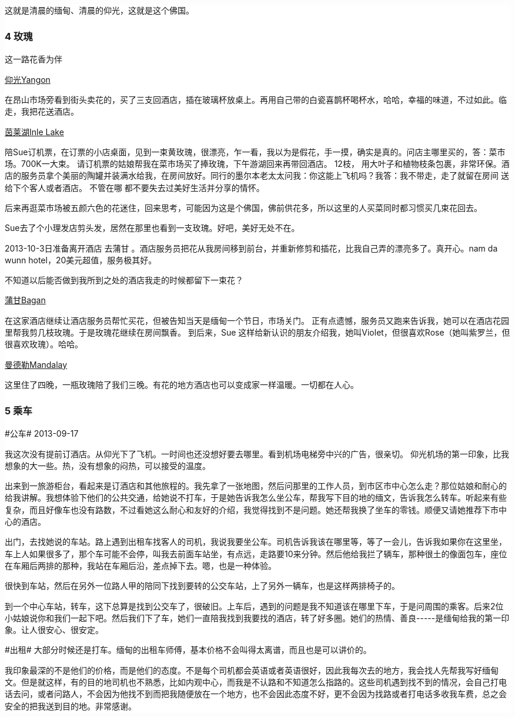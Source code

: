 这就是清晨的缅甸、清晨的仰光，这就是这个佛国。

### 4 玫瑰
这一路花香为伴

[仰光Yangon](https://en.wikipedia.org/wiki/Yangon)

在昂山市场旁看到街头卖花的，买了三支回酒店，插在玻璃杯放桌上。再用自己带的白瓷喜鹊杯喝杯水，哈哈，幸福的味道，不过如此。临走，我把花送酒店。

[茵莱湖Inle Lake](https://en.wikipedia.org/wiki/Inle_Lake)

陪Sue订机票，在订票的小店桌面，见到一束黄玫瑰，很漂亮，乍一看，我以为是假花，手一摸，确实是真的。问店主哪里买的，答：菜市场。700K一大束。
请订机票的姑娘帮我在菜市场买了捧玫瑰，下午游湖回来再带回酒店。
12枝， 用大叶子和植物枝条包裹，非常环保。酒店的服务员拿个美丽的陶罐并装满水给我，在房间放好。同行的墨尔本老太太问我：你这能上飞机吗？我答：我不带走，走了就留在房间 送给下个客人或者酒店。
不管在哪 都不要失去过美好生活并分享的情怀。

后来再逛菜市场被五颜六色的花迷住，回来思考，可能因为这是个佛国，佛前供花多，所以这里的人买菜同时都习惯买几束花回去。

Sue去了个小理发店剪头发，居然在那里也看到一支玫瑰。好吧，美好无处不在。

2013-10-3日准备离开酒店 去蒲甘 。酒店服务员把花从我房间移到前台，并重新修剪和插花，比我自己弄的漂亮多了。真开心。nam da wunn hotel，20美元超值，服务极其好。

 不知道以后能否做到我所到之处的酒店我走的时候都留下一束花？

[蒲甘Bagan](https://en.wikipedia.org/wiki/Bagan)

在这家酒店继续让酒店服务员帮忙买花，但被告知当天是缅甸一个节日，市场关门。
正有点遗憾，服务员又跑来告诉我，她可以在酒店花园里帮我剪几枝玫瑰。于是玫瑰花继续在房间飘香。
到后来，Sue 这样给新认识的朋友介绍我，她叫Violet，但很喜欢Rose（她叫紫罗兰，但很喜欢玫瑰）。哈哈。

[曼德勒Mandalay](https://baike.baidu.com/item/%E6%9B%BC%E5%BE%B7%E5%8B%92/84530?fr=aladdin)

这里住了四晚，一瓶玫瑰陪了我们三晚。有花的地方酒店也可以变成家一样温暖。一切都在人心。


### 5 乘车

#公车#
2013-09-17


我这次没有提前订酒店。从仰光下了飞机。一时间也还没想好要去哪里。看到机场电梯旁中兴的广告，很亲切。
仰光机场的第一印象，比我想象的大一些。热，没有想象的闷热，可以接受的温度。

出来到一旅游柜台，看起来是订酒店和其他旅程的。我先拿了一张地图，然后问那里的工作人员，到市区市中心怎么走？那位姑娘和耐心的给我讲解。我想体验下他们的公共交通，给她说不打车，于是她告诉我怎么坐公车，帮我写下目的地的缅文，告诉我怎么转车。听起来有些复杂，而且好像车也没有路数，不过看她这么耐心和友好的介绍，我觉得找到不是问题。她还帮我换了坐车的零钱。顺便又请她推荐下市中心的酒店。

出门，去找她说的车站。路上遇到出租车找客人的司机，我说我要坐公车。司机告诉我该在哪里等，等了一会儿，告诉我如果你在这里坐，车上人如果很多了，那个车可能不会停，叫我去前面车站坐，有点远，走路要10来分钟。然后他给我拦了辆车，那种很土的像面包车，座位在车厢后两排的那种，我站在车厢后沿，差点掉下去。嗯，也是一种体验。

很快到车站，然后在另外一位路人甲的陪同下找到要转的公交车站，上了另外一辆车，也是这样两排椅子的。

到一个中心车站，转车，这下总算是找到公交车了，很破旧。上车后，遇到的问题是我不知道该在哪里下车，于是问周围的乘客。后来2位小姑娘说你和我们一起下吧。然后我们下了车，她们一直陪我找到我要找的酒店，转了好多圈。她们的热情、善良-----是缅甸给我的第一印象。让人很安心、很安定。


#出租#
大部分时候还是打车。缅甸的出租车师傅，基本价格不会叫得太离谱，而且也是可以讲价的。

我印象最深的不是他们的价格，而是他们的态度。不是每个司机都会英语或者英语很好，因此我每次去的地方，我会找人先帮我写好缅甸文。但是就这样，有的目的地司机也不熟悉，比如内观中心，而我是不认路和不知道怎么指路的。这些司机遇到找不到的情况，会自己打电话去问，或者问路人，不会因为他找不到而把我随便放在一个地方，也不会因此态度不好，更不会因为找路或者打电话多收我车费，总之会安全的把我送到目的地。非常感谢。
